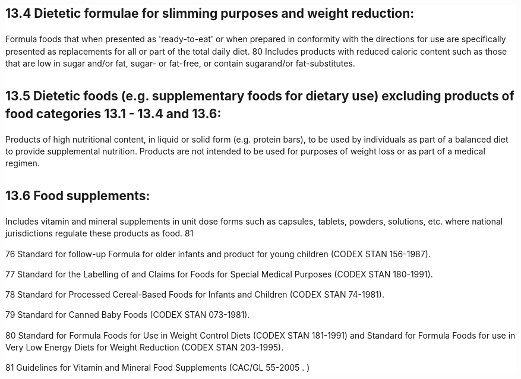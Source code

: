 ## 13.4 Dietetic formulae for slimming purposes and weight reduction:

Formula foods that when presented as 'ready-to-eat' or when prepared in conformity with the directions for use are specifically  presented as replacements for all or part of the total daily diet. 80  Includes products with reduced caloric content such as those that are low in sugar and/or fat, sugar- or fat-free, or contain sugarand/or fat-substitutes.

## 13.5 Dietetic foods (e.g. supplementary foods for dietary use) excluding products of food categories 13.1 - 13.4 and 13.6:

Products of high nutritional content, in liquid or solid form (e.g. protein bars), to be used by individuals as part of a balanced diet to provide supplemental nutrition. Products are not intended to be used for purposes of weight loss or as part of a medical regimen.

## 13.6 Food supplements:

Includes vitamin and mineral supplements in unit dose forms such as capsules, tablets, powders, solutions, etc. where national jurisdictions regulate these products as food. 81

76 Standard for follow-up Formula for older infants and product for young children (CODEX STAN 156-1987).

77 Standard for the Labelling of and Claims for Foods for Special Medical Purposes (CODEX STAN 180-1991).

78 Standard for Processed Cereal-Based Foods for Infants and Children (CODEX STAN 74-1981).

79 Standard for Canned Baby Foods (CODEX STAN 073-1981).

80 Standard for Formula Foods for Use in Weight Control Diets (CODEX STAN 181-1991) and Standard for Formula Foods for use in Very Low Energy Diets for Weight Reduction (CODEX STAN 203-1995).

81 Guidelines for Vitamin and Mineral Food Supplements (CAC/GL 55-2005 . )